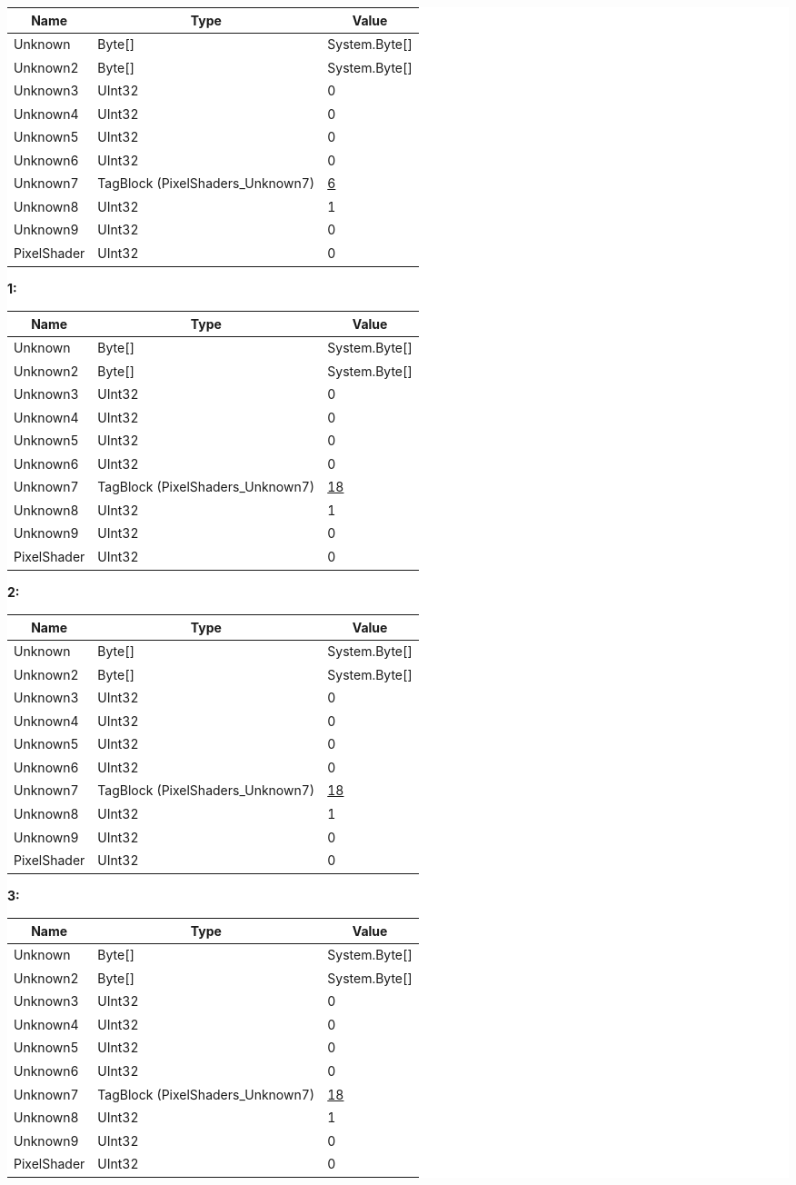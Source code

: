 Name	| Type	| Value
---	|---	|---	|
Unknown	|Byte[]	|System.Byte[]
Unknown2	|Byte[]	|System.Byte[]
Unknown3	|UInt32	|0
Unknown4	|UInt32	|0
Unknown5	|UInt32	|0
Unknown6	|UInt32	|0
Unknown7	|TagBlock (PixelShaders_Unknown7)	|[6](#pixelshaders_unknown7)
Unknown8	|UInt32	|1
Unknown9	|UInt32	|0
PixelShader	|UInt32	|0


**1:**

Name	| Type	| Value
---	|---	|---	|
Unknown	|Byte[]	|System.Byte[]
Unknown2	|Byte[]	|System.Byte[]
Unknown3	|UInt32	|0
Unknown4	|UInt32	|0
Unknown5	|UInt32	|0
Unknown6	|UInt32	|0
Unknown7	|TagBlock (PixelShaders_Unknown7)	|[18](#pixelshaders_unknown7)
Unknown8	|UInt32	|1
Unknown9	|UInt32	|0
PixelShader	|UInt32	|0


**2:**

Name	| Type	| Value
---	|---	|---	|
Unknown	|Byte[]	|System.Byte[]
Unknown2	|Byte[]	|System.Byte[]
Unknown3	|UInt32	|0
Unknown4	|UInt32	|0
Unknown5	|UInt32	|0
Unknown6	|UInt32	|0
Unknown7	|TagBlock (PixelShaders_Unknown7)	|[18](#pixelshaders_unknown7)
Unknown8	|UInt32	|1
Unknown9	|UInt32	|0
PixelShader	|UInt32	|0


**3:**

Name	| Type	| Value
---	|---	|---	|
Unknown	|Byte[]	|System.Byte[]
Unknown2	|Byte[]	|System.Byte[]
Unknown3	|UInt32	|0
Unknown4	|UInt32	|0
Unknown5	|UInt32	|0
Unknown6	|UInt32	|0
Unknown7	|TagBlock (PixelShaders_Unknown7)	|[18](#pixelshaders_unknown7)
Unknown8	|UInt32	|1
Unknown9	|UInt32	|0
PixelShader	|UInt32	|0
